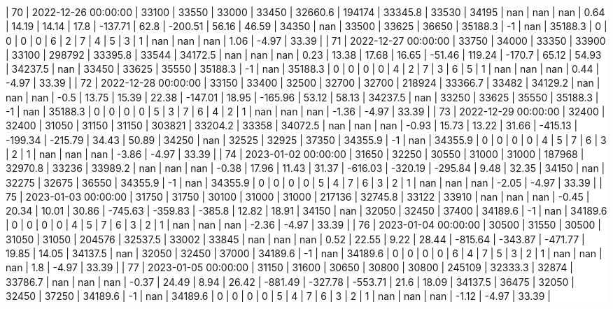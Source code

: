 |  70 | 2022-12-26 00:00:00 |  33100 |  33550 | 33000 |   33450 |     32660.6 |   194174 |  33345.8 |    33530 |  34195   |     nan   |     nan   |     nan   |  0.64 |    14.19 |    14.14 |    17.8  |       -137.71 |          62.8  |        -200.51 |           56.16 |           46.59 | 34350   |      nan |   33500 |    33625 |    36650 |        35188.3 |              -1 |           nan   |         35188.3 |                    0 |                 0 |              0 |            0 |           6 |           2 |          7 |            4 |             5 |             3 |             1 |            nan |            nan |            nan |    1.06 | -4.97 | 33.39 |
|  71 | 2022-12-27 00:00:00 |  33750 |  34000 | 33350 |   33900 |     33100   |   298792 |  33395.8 |    33544 |  34172.5 |     nan   |     nan   |     nan   |  0.23 |    13.38 |    17.68 |    16.65 |        -51.46 |         119.24 |        -170.7  |           65.12 |           54.93 | 34237.5 |      nan |   33450 |    33625 |    35550 |        35188.3 |              -1 |           nan   |         35188.3 |                    0 |                 0 |              0 |            0 |           4 |           2 |          7 |            3 |             6 |             5 |             1 |            nan |            nan |            nan |    0.44 | -4.97 | 33.39 |
|  72 | 2022-12-28 00:00:00 |  33150 |  33400 | 32500 |   32700 |     32700   |   218924 |  33366.7 |    33482 |  34129.2 |     nan   |     nan   |     nan   | -0.5  |    13.75 |    15.39 |    22.38 |       -147.01 |          18.95 |        -165.96 |           53.12 |           58.13 | 34237.5 |      nan |   33250 |    33625 |    35550 |        35188.3 |              -1 |           nan   |         35188.3 |                    0 |                 0 |              0 |            0 |           5 |           3 |          7 |            6 |             4 |             2 |             1 |            nan |            nan |            nan |   -1.36 | -4.97 | 33.39 |
|  73 | 2022-12-29 00:00:00 |  32400 |  32400 | 31050 |   31150 |     31150   |   303821 |  33204.2 |    33358 |  34072.5 |     nan   |     nan   |     nan   | -0.93 |    15.73 |    13.22 |    31.66 |       -415.13 |        -199.34 |        -215.79 |           34.43 |           50.89 | 34250   |      nan |   32525 |    32925 |    37350 |        34355.9 |              -1 |           nan   |         34355.9 |                    0 |                 0 |              0 |            0 |           4 |           5 |          7 |            6 |             3 |             2 |             1 |            nan |            nan |            nan |   -3.86 | -4.97 | 33.39 |
|  74 | 2023-01-02 00:00:00 |  31650 |  32250 | 30550 |   31000 |     31000   |   187968 |  32970.8 |    33236 |  33989.2 |     nan   |     nan   |     nan   | -0.38 |    17.96 |    11.43 |    31.37 |       -616.03 |        -320.19 |        -295.84 |            9.48 |           32.35 | 34150   |      nan |   32275 |    32675 |    36550 |        34355.9 |              -1 |           nan   |         34355.9 |                    0 |                 0 |              0 |            0 |           5 |           4 |          7 |            6 |             3 |             2 |             1 |            nan |            nan |            nan |   -2.05 | -4.97 | 33.39 |
|  75 | 2023-01-03 00:00:00 |  31750 |  31750 | 30100 |   31000 |     31000   |   217136 |  32745.8 |    33122 |  33910   |     nan   |     nan   |     nan   | -0.45 |    20.34 |    10.01 |    30.86 |       -745.63 |        -359.83 |        -385.8  |           12.82 |           18.91 | 34150   |      nan |   32050 |    32450 |    37400 |        34189.6 |              -1 |           nan   |         34189.6 |                    0 |                 0 |              0 |            0 |           4 |           5 |          7 |            6 |             3 |             2 |             1 |            nan |            nan |            nan |   -2.36 | -4.97 | 33.39 |
|  76 | 2023-01-04 00:00:00 |  30500 |  31550 | 30500 |   31050 |     31050   |   204576 |  32537.5 |    33002 |  33845   |     nan   |     nan   |     nan   |  0.52 |    22.55 |     9.22 |    28.44 |       -815.64 |        -343.87 |        -471.77 |           19.85 |           14.05 | 34137.5 |      nan |   32050 |    32450 |    37000 |        34189.6 |              -1 |           nan   |         34189.6 |                    0 |                 0 |              0 |            0 |           6 |           4 |          7 |            5 |             3 |             2 |             1 |            nan |            nan |            nan |    1.8  | -4.97 | 33.39 |
|  77 | 2023-01-05 00:00:00 |  31150 |  31600 | 30650 |   30800 |     30800   |   245109 |  32333.3 |    32874 |  33786.7 |     nan   |     nan   |     nan   | -0.37 |    24.49 |     8.94 |    26.42 |       -881.49 |        -327.78 |        -553.71 |           21.6  |           18.09 | 34137.5 |    36475 |   32050 |    32450 |    37250 |        34189.6 |              -1 |           nan   |         34189.6 |                    0 |                 0 |              0 |            0 |           5 |           4 |          7 |            6 |             3 |             2 |             1 |            nan |            nan |            nan |   -1.12 | -4.97 | 33.39 |